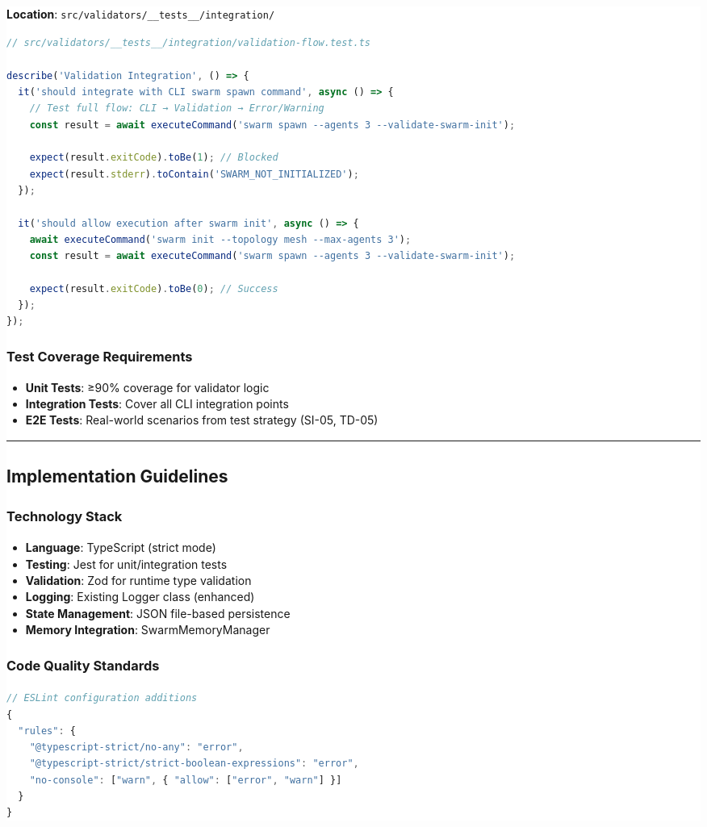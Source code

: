 **Location**: `src/validators/__tests__/integration/`

```typescript
// src/validators/__tests__/integration/validation-flow.test.ts

describe('Validation Integration', () => {
  it('should integrate with CLI swarm spawn command', async () => {
    // Test full flow: CLI → Validation → Error/Warning
    const result = await executeCommand('swarm spawn --agents 3 --validate-swarm-init');

    expect(result.exitCode).toBe(1); // Blocked
    expect(result.stderr).toContain('SWARM_NOT_INITIALIZED');
  });

  it('should allow execution after swarm init', async () => {
    await executeCommand('swarm init --topology mesh --max-agents 3');
    const result = await executeCommand('swarm spawn --agents 3 --validate-swarm-init');

    expect(result.exitCode).toBe(0); // Success
  });
});
```

### Test Coverage Requirements

- **Unit Tests**: ≥90% coverage for validator logic
- **Integration Tests**: Cover all CLI integration points
- **E2E Tests**: Real-world scenarios from test strategy (SI-05, TD-05)

---

## Implementation Guidelines

### Technology Stack

- **Language**: TypeScript (strict mode)
- **Testing**: Jest for unit/integration tests
- **Validation**: Zod for runtime type validation
- **Logging**: Existing Logger class (enhanced)
- **State Management**: JSON file-based persistence
- **Memory Integration**: SwarmMemoryManager

### Code Quality Standards

```typescript
// ESLint configuration additions
{
  "rules": {
    "@typescript-strict/no-any": "error",
    "@typescript-strict/strict-boolean-expressions": "error",
    "no-console": ["warn", { "allow": ["error", "warn"] }]
  }
}
```
